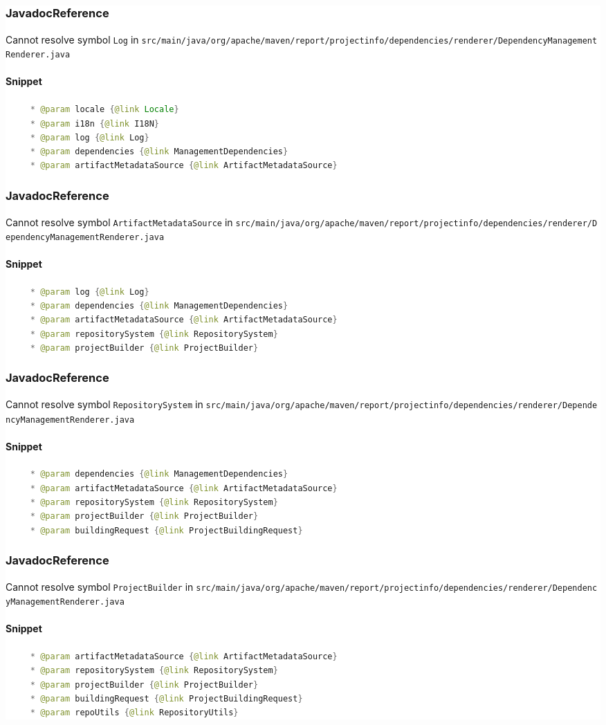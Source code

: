 ### JavadocReference
Cannot resolve symbol `Log`
in `src/main/java/org/apache/maven/report/projectinfo/dependencies/renderer/DependencyManagementRenderer.java`
#### Snippet
```java
     * @param locale {@link Locale}
     * @param i18n {@link I18N}
     * @param log {@link Log}
     * @param dependencies {@link ManagementDependencies}
     * @param artifactMetadataSource {@link ArtifactMetadataSource}
```

### JavadocReference
Cannot resolve symbol `ArtifactMetadataSource`
in `src/main/java/org/apache/maven/report/projectinfo/dependencies/renderer/DependencyManagementRenderer.java`
#### Snippet
```java
     * @param log {@link Log}
     * @param dependencies {@link ManagementDependencies}
     * @param artifactMetadataSource {@link ArtifactMetadataSource}
     * @param repositorySystem {@link RepositorySystem}
     * @param projectBuilder {@link ProjectBuilder}
```

### JavadocReference
Cannot resolve symbol `RepositorySystem`
in `src/main/java/org/apache/maven/report/projectinfo/dependencies/renderer/DependencyManagementRenderer.java`
#### Snippet
```java
     * @param dependencies {@link ManagementDependencies}
     * @param artifactMetadataSource {@link ArtifactMetadataSource}
     * @param repositorySystem {@link RepositorySystem}
     * @param projectBuilder {@link ProjectBuilder}
     * @param buildingRequest {@link ProjectBuildingRequest}
```

### JavadocReference
Cannot resolve symbol `ProjectBuilder`
in `src/main/java/org/apache/maven/report/projectinfo/dependencies/renderer/DependencyManagementRenderer.java`
#### Snippet
```java
     * @param artifactMetadataSource {@link ArtifactMetadataSource}
     * @param repositorySystem {@link RepositorySystem}
     * @param projectBuilder {@link ProjectBuilder}
     * @param buildingRequest {@link ProjectBuildingRequest}
     * @param repoUtils {@link RepositoryUtils}
```
